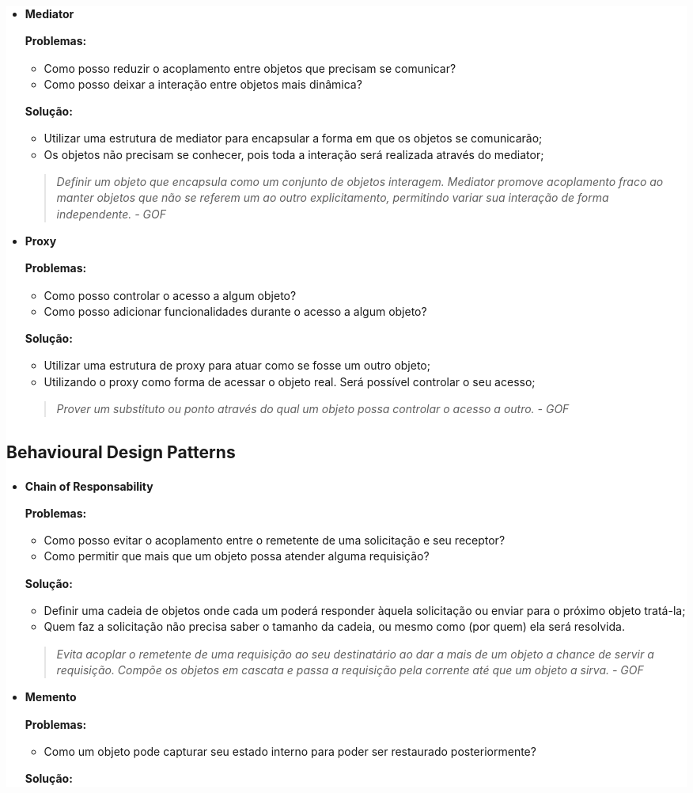 - **Mediator**
    
    **Problemas:**
    
    - Como posso reduzir o acoplamento entre objetos que precisam se comunicar?
    - Como posso deixar a interação entre objetos mais dinâmica?
    
    **Solução:**
    
    - Utilizar uma estrutura de mediator para encapsular a forma em que os objetos se comunicarão;
    - Os objetos não precisam se conhecer, pois toda a interação será realizada através do mediator;
    
    > *Definir um objeto que encapsula como um conjunto de objetos interagem. Mediator promove acoplamento fraco ao manter objetos que não se referem um ao outro explicitamento, permitindo variar sua interação de forma independente. - GOF*
    > 
    
- **Proxy**
    
    **Problemas:**
    
    - Como posso controlar o acesso a algum objeto?
    - Como posso adicionar funcionalidades durante o acesso a algum objeto?
    
    **Solução:**
    
    - Utilizar uma estrutura de proxy para atuar como se fosse um outro objeto;
    - Utilizando o proxy como forma de acessar o objeto real. Será possível controlar o seu acesso;
    
    > *Prover um substituto ou ponto através do qual um objeto possa controlar o acesso a outro. - GOF*
    >


## Behavioural Design Patterns
- **Chain of Responsability**
    
    **Problemas:**
    
    - Como posso evitar o acoplamento entre o remetente de uma solicitação e seu receptor?
    - Como permitir que mais que um objeto possa atender alguma requisição?
    
    **Solução:**
    
    - Definir uma cadeia de objetos onde cada um poderá responder àquela solicitação ou enviar para o próximo objeto tratá-la;
    - Quem faz a solicitação não precisa saber o tamanho da cadeia, ou mesmo como (por quem) ela será resolvida.
    
    > *Evita acoplar o remetente de uma requisição ao seu destinatário ao dar a mais de um objeto a chance de servir a requisição. Compõe os objetos em cascata e passa a requisição pela corrente até que um objeto a sirva. - GOF*
    > 
    
- **Memento**
    
    **Problemas:**
    
    - Como um objeto pode capturar seu estado interno para poder ser restaurado posteriormente?
    
    **Solução:**
    